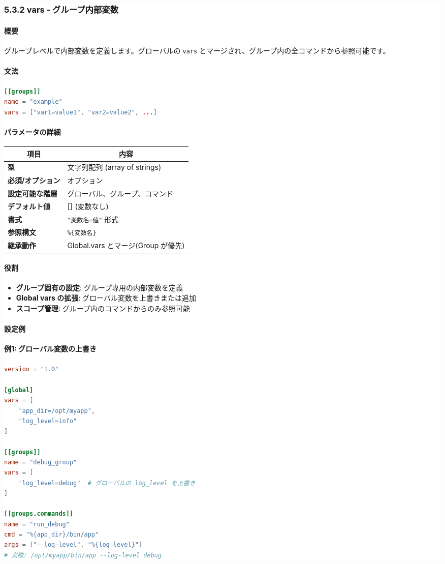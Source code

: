 ### 5.3.2 vars - グループ内部変数

#### 概要

グループレベルで内部変数を定義します。グローバルの `vars` とマージされ、グループ内の全コマンドから参照可能です。

#### 文法

```toml
[[groups]]
name = "example"
vars = ["var1=value1", "var2=value2", ...]
```

#### パラメータの詳細

| 項目 | 内容 |
|-----|------|
| **型** | 文字列配列 (array of strings) |
| **必須/オプション** | オプション |
| **設定可能な階層** | グローバル、グループ、コマンド |
| **デフォルト値** | [] (変数なし) |
| **書式** | `"変数名=値"` 形式 |
| **参照構文** | `%{変数名}` |
| **継承動作** | Global.vars とマージ(Group が優先) |

#### 役割

- **グループ固有の設定**: グループ専用の内部変数を定義
- **Global vars の拡張**: グローバル変数を上書きまたは追加
- **スコープ管理**: グループ内のコマンドからのみ参照可能

#### 設定例

#### 例1: グローバル変数の上書き

```toml
version = "1.0"

[global]
vars = [
    "app_dir=/opt/myapp",
    "log_level=info"
]

[[groups]]
name = "debug_group"
vars = [
    "log_level=debug"  # グローバルの log_level を上書き
]

[[groups.commands]]
name = "run_debug"
cmd = "%{app_dir}/bin/app"
args = ["--log-level", "%{log_level}"]
# 実際: /opt/myapp/bin/app --log-level debug
```
